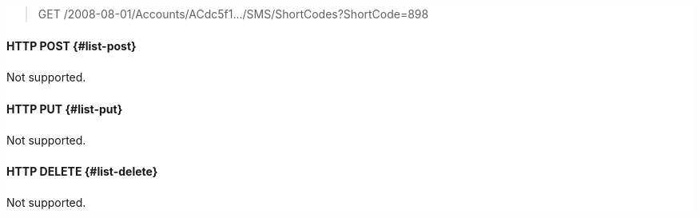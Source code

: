 > GET /2008-08-01/Accounts/ACdc5f1.../SMS/ShortCodes?ShortCode=898

#### HTTP POST {#list-post}

Not supported.

#### HTTP PUT {#list-put}

Not supported.

#### HTTP DELETE {#list-delete}

Not supported.

 [1]: index
 [2]: request
 [3]: response
 [4]: account
 [5]: outgoing-caller-ids
 [6]: incoming-phone-numbers
 [7]: call
 [8]: making_calls
 [9]: recording
 [10]: transcription
 [11]: notification
 [12]: tips
 [13]: http://www.ietf.org/rfc/rfc2822.txt
 [14]: response#response-formats-list-paging-information
 [15]: /docs/errors/21452
 [16]: available-phone-numbers
 [e164]: http://en.wikipedia.org/wiki/E.164
 [sendsms]: sending-sms


[account]: account